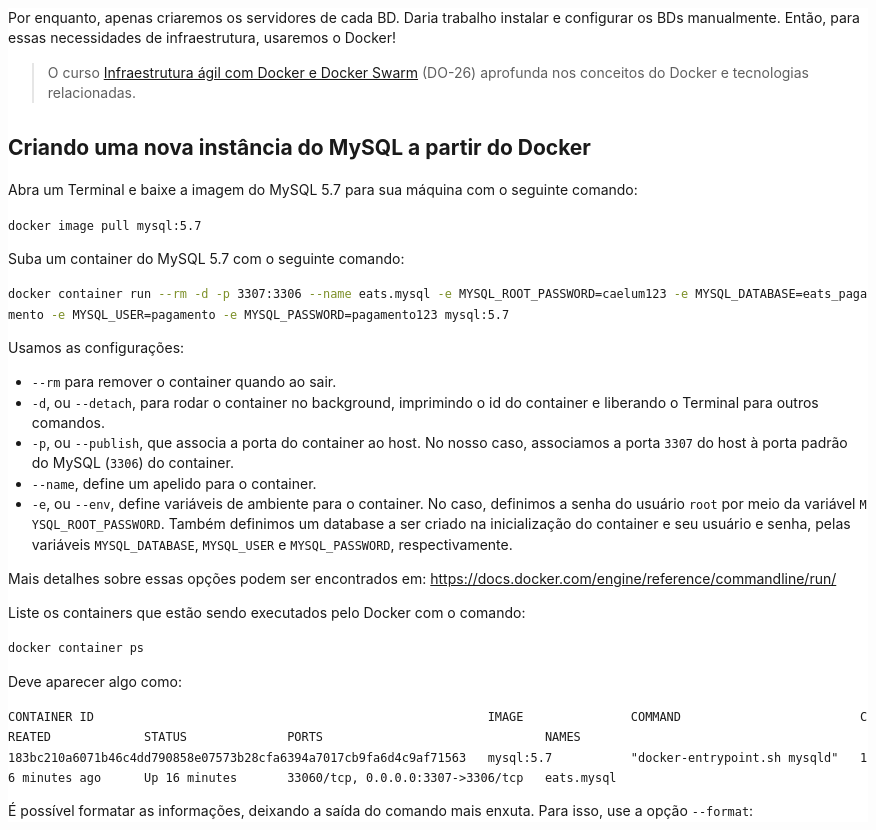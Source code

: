 Por enquanto, apenas criaremos os servidores de cada BD. Daria trabalho instalar e configurar os BDs manualmente. Então, para essas necessidades de infraestrutura, usaremos o Docker!

> O curso [Infraestrutura ágil com Docker e Docker Swarm](https://www.caelum.com.br/curso-infraestrutura-agil-com-docker-e-docker-swarm) (DO-26) aprofunda nos conceitos do Docker e tecnologias relacionadas.

## Criando uma nova instância do MySQL a partir do Docker

Abra um Terminal e baixe a imagem do MySQL 5.7 para sua máquina com o seguinte comando:

```sh
docker image pull mysql:5.7
```

Suba um container do MySQL 5.7 com o seguinte comando:

```sh
docker container run --rm -d -p 3307:3306 --name eats.mysql -e MYSQL_ROOT_PASSWORD=caelum123 -e MYSQL_DATABASE=eats_pagamento -e MYSQL_USER=pagamento -e MYSQL_PASSWORD=pagamento123 mysql:5.7
```

Usamos as configurações:

- `--rm` para remover o container quando ao sair.
- `-d`, ou `--detach`, para rodar o container no background, imprimindo o id do container e liberando o Terminal para outros comandos.
- `-p`, ou `--publish`, que associa a porta do container ao host. No nosso caso, associamos a porta `3307` do host à porta padrão do MySQL (`3306`) do container.
- `--name`, define um apelido para o container.
- `-e`, ou `--env`, define variáveis de ambiente para o container. No caso, definimos a senha do usuário `root` por meio da variável `MYSQL_ROOT_PASSWORD`. Também definimos um database a ser criado na inicialização do container e seu usuário e senha, pelas variáveis `MYSQL_DATABASE`, `MYSQL_USER` e `MYSQL_PASSWORD`, respectivamente.

Mais detalhes sobre essas opções podem ser encontrados em: https://docs.docker.com/engine/reference/commandline/run/

Liste os containers que estão sendo executados pelo Docker com o comando:

```sh
docker container ps
```

Deve aparecer algo como:

```txt
CONTAINER ID                                                       IMAGE               COMMAND                         CREATED             STATUS              PORTS                               NAMES
183bc210a6071b46c4dd790858e07573b28cfa6394a7017cb9fa6d4c9af71563   mysql:5.7           "docker-entrypoint.sh mysqld"   16 minutes ago      Up 16 minutes       33060/tcp, 0.0.0.0:3307->3306/tcp   eats.mysql
```

É possível formatar as informações, deixando a saída do comando mais enxuta. Para isso, use a opção `--format`:
